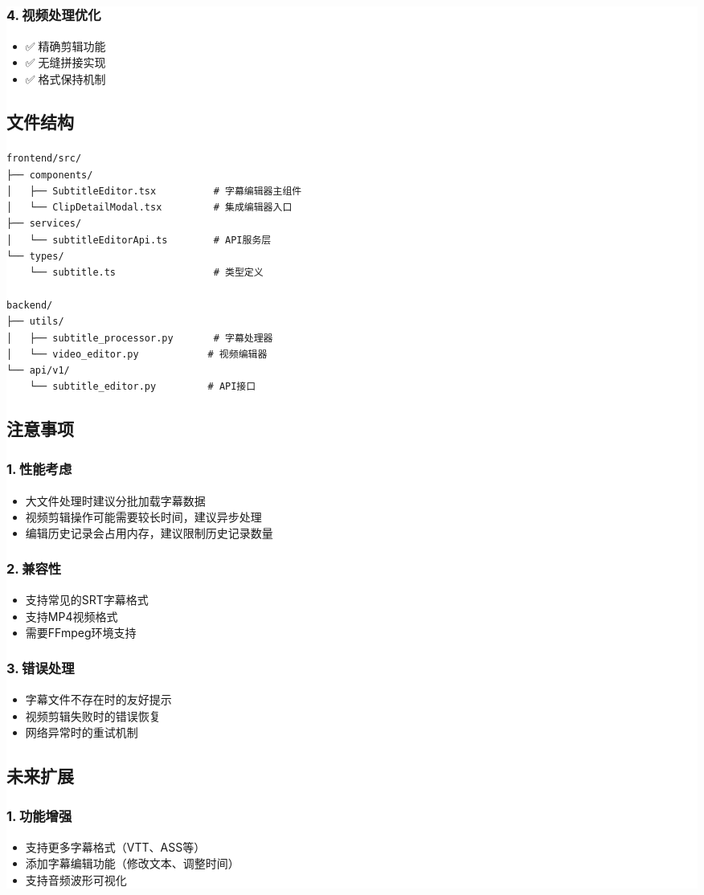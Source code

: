 ### 4. 视频处理优化
- ✅ 精确剪辑功能
- ✅ 无缝拼接实现
- ✅ 格式保持机制

## 文件结构

```
frontend/src/
├── components/
│   ├── SubtitleEditor.tsx          # 字幕编辑器主组件
│   └── ClipDetailModal.tsx         # 集成编辑器入口
├── services/
│   └── subtitleEditorApi.ts        # API服务层
└── types/
    └── subtitle.ts                 # 类型定义

backend/
├── utils/
│   ├── subtitle_processor.py       # 字幕处理器
│   └── video_editor.py            # 视频编辑器
└── api/v1/
    └── subtitle_editor.py         # API接口
```

## 注意事项

### 1. 性能考虑
- 大文件处理时建议分批加载字幕数据
- 视频剪辑操作可能需要较长时间，建议异步处理
- 编辑历史记录会占用内存，建议限制历史记录数量

### 2. 兼容性
- 支持常见的SRT字幕格式
- 支持MP4视频格式
- 需要FFmpeg环境支持

### 3. 错误处理
- 字幕文件不存在时的友好提示
- 视频剪辑失败时的错误恢复
- 网络异常时的重试机制

## 未来扩展

### 1. 功能增强
- 支持更多字幕格式（VTT、ASS等）
- 添加字幕编辑功能（修改文本、调整时间）
- 支持音频波形可视化
